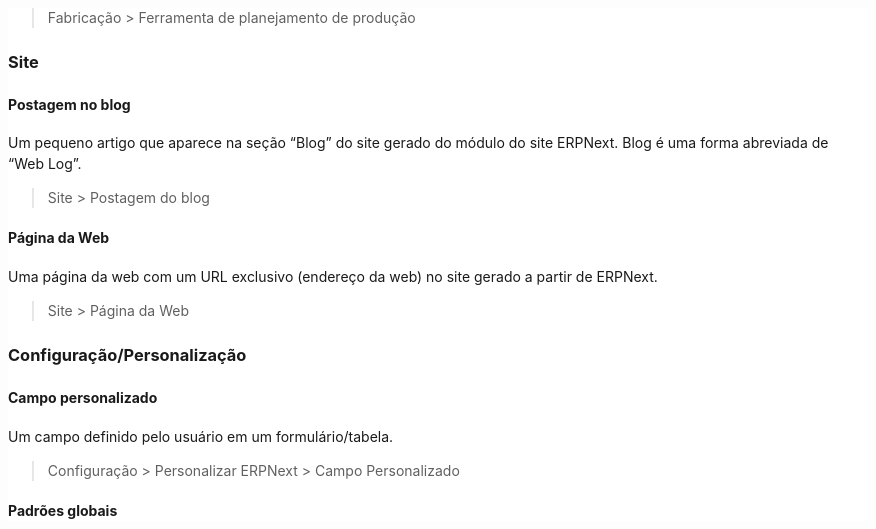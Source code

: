 

> 
> Fabricação > Ferramenta de planejamento de produção
> 
> 
> 



### Site


#### Postagem no blog


Um pequeno artigo que aparece na seção “Blog” do site gerado
do módulo do site ERPNext. Blog é uma forma abreviada de “Web Log”.



> 
> Site > Postagem do blog
> 
> 
> 


#### Página da Web


Uma página da web com um URL exclusivo (endereço da web) no site gerado a partir de
ERPNext.



> 
> Site > Página da Web
> 
> 
> 



### Configuração/Personalização


#### Campo personalizado


Um campo definido pelo usuário em um formulário/tabela.



> 
> Configuração > Personalizar ERPNext > Campo Personalizado
> 
> 
> 


#### Padrões globais
